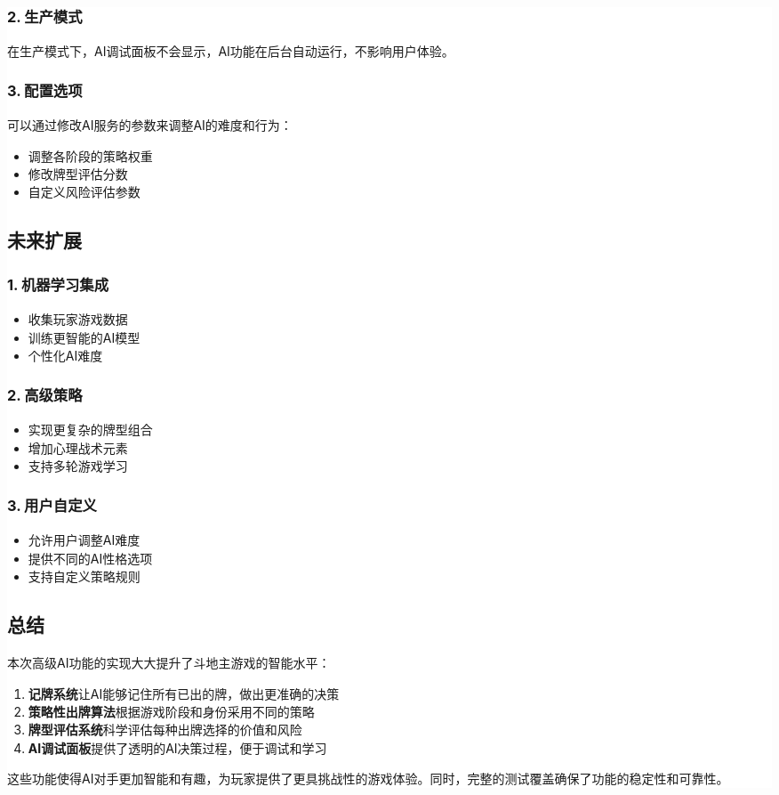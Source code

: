 ### 2. 生产模式
在生产模式下，AI调试面板不会显示，AI功能在后台自动运行，不影响用户体验。

### 3. 配置选项
可以通过修改AI服务的参数来调整AI的难度和行为：
- 调整各阶段的策略权重
- 修改牌型评估分数
- 自定义风险评估参数

## 未来扩展

### 1. 机器学习集成
- 收集玩家游戏数据
- 训练更智能的AI模型
- 个性化AI难度

### 2. 高级策略
- 实现更复杂的牌型组合
- 增加心理战术元素
- 支持多轮游戏学习

### 3. 用户自定义
- 允许用户调整AI难度
- 提供不同的AI性格选项
- 支持自定义策略规则

## 总结

本次高级AI功能的实现大大提升了斗地主游戏的智能水平：

1. **记牌系统**让AI能够记住所有已出的牌，做出更准确的决策
2. **策略性出牌算法**根据游戏阶段和身份采用不同的策略
3. **牌型评估系统**科学评估每种出牌选择的价值和风险
4. **AI调试面板**提供了透明的AI决策过程，便于调试和学习

这些功能使得AI对手更加智能和有趣，为玩家提供了更具挑战性的游戏体验。同时，完整的测试覆盖确保了功能的稳定性和可靠性。
